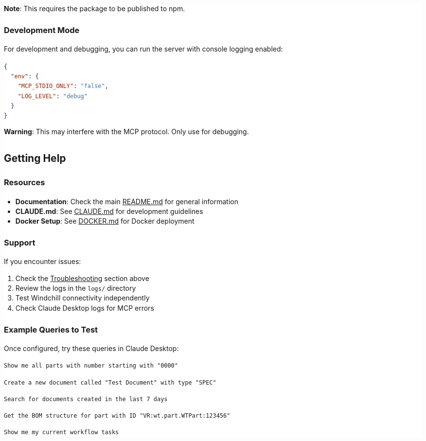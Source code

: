 **Note**: This requires the package to be published to npm.

### Development Mode

For development and debugging, you can run the server with console logging enabled:

```json
{
  "env": {
    "MCP_STDIO_ONLY": "false",
    "LOG_LEVEL": "debug"
  }
}
```

**Warning**: This may interfere with the MCP protocol. Only use for debugging.

## Getting Help

### Resources

- **Documentation**: Check the main [README.md](../README.md) for general information
- **CLAUDE.md**: See [CLAUDE.md](../CLAUDE.md) for development guidelines
- **Docker Setup**: See [DOCKER.md](DOCKER.md) for Docker deployment

### Support

If you encounter issues:

1. Check the [Troubleshooting](#troubleshooting) section above
2. Review the logs in the `logs/` directory
3. Test Windchill connectivity independently
4. Check Claude Desktop logs for MCP errors

### Example Queries to Test

Once configured, try these queries in Claude Desktop:

```
Show me all parts with number starting with "0000"
```

```
Create a new document called "Test Document" with type "SPEC"
```

```
Search for documents created in the last 7 days
```

```
Get the BOM structure for part with ID "VR:wt.part.WTPart:123456"
```

```
Show me my current workflow tasks
```
